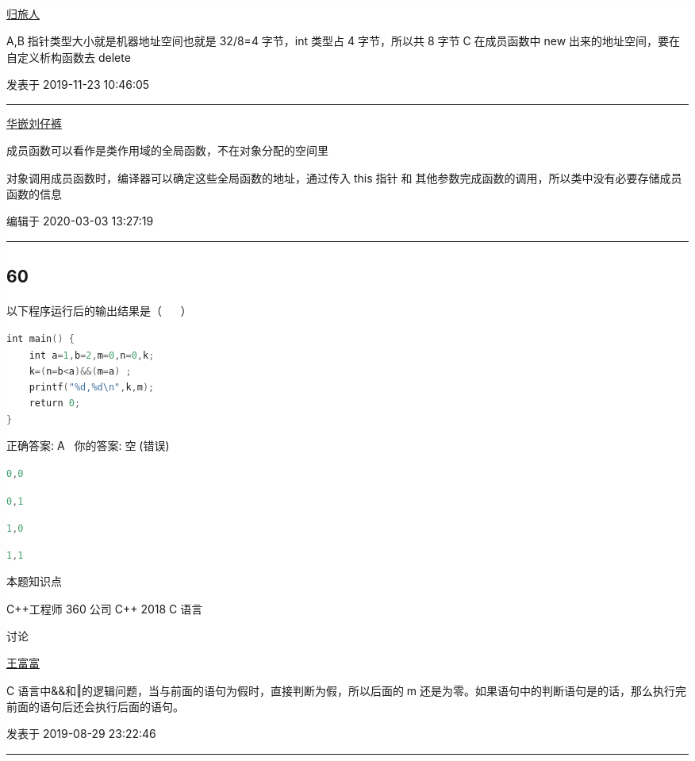 [归旅人](https://www.nowcoder.com/profile/395109978)

A,B 指针类型大小就是机器地址空间也就是 32/8=4 字节，int 类型占 4 字节，所以共 8 字节 C 在成员函数中 new 出来的地址空间，要在自定义析构函数去 delete

发表于 2019-11-23 10:46:05

* * *

[华嵌刘仔裤](https://www.nowcoder.com/profile/590981037)

成员函数可以看作是类作用域的全局函数，不在对象分配的空间里

对象调用成员函数时，编译器可以确定这些全局函数的地址，通过传入 this 指针 和 其他参数完成函数的调用，所以类中没有必要存储成员函数的信息

编辑于 2020-03-03 13:27:19

* * *

## 60

以下程序运行后的输出结果是（      ）

```cpp
int main() {
    int a=1,b=2,m=0,n=0,k;
    k=(n=b<a)&&(m=a) ;
    printf("%d,%d\n",k,m);
    return 0;
}
```

正确答案: A   你的答案: 空 (错误)

```cpp
0,0
```

```cpp
0,1
```

```cpp
1,0
```

```cpp
1,1
```

本题知识点

C++工程师 360 公司 C++ 2018 C 语言

讨论

[王富富](https://www.nowcoder.com/profile/606560606)

C 语言中&&和‖的逻辑问题，当与前面的语句为假时，直接判断为假，所以后面的 m 还是为零。如果语句中的判断语句是的话，那么执行完前面的语句后还会执行后面的语句。

发表于 2019-08-29 23:22:46

* * *
